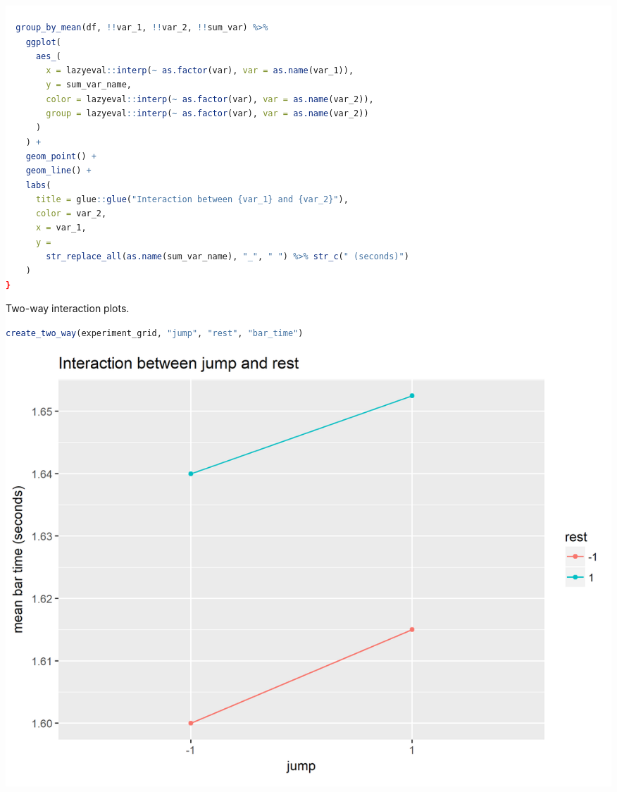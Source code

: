 ``` r
  
  group_by_mean(df, !!var_1, !!var_2, !!sum_var) %>% 
    ggplot(
      aes_(
        x = lazyeval::interp(~ as.factor(var), var = as.name(var_1)),
        y = sum_var_name,
        color = lazyeval::interp(~ as.factor(var), var = as.name(var_2)),
        group = lazyeval::interp(~ as.factor(var), var = as.name(var_2))
      )
    ) +
    geom_point() +
    geom_line() +
    labs(
      title = glue::glue("Interaction between {var_1} and {var_2}"),
      color = var_2,
      x = var_1,
      y = 
        str_replace_all(as.name(sum_var_name), "_", " ") %>% str_c(" (seconds)")
    )
}
```

Two-way interaction plots.

``` r
create_two_way(experiment_grid, "jump", "rest", "bar_time")
```

<img src="squat_experiment_files/figure-markdown_github/unnamed-chunk-14-1.png" width="100%" />

